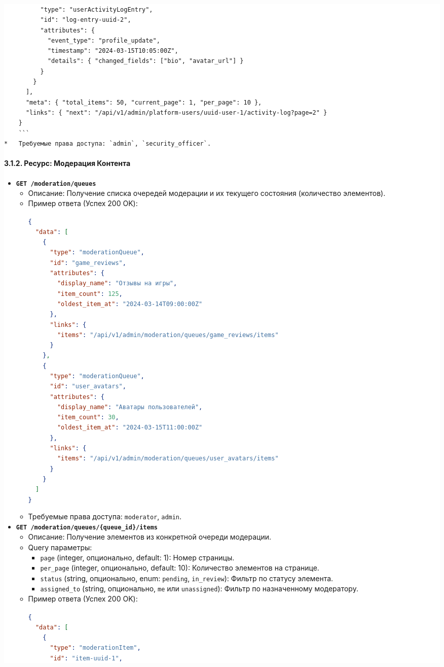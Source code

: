               "type": "userActivityLogEntry",
              "id": "log-entry-uuid-2",
              "attributes": {
                "event_type": "profile_update",
                "timestamp": "2024-03-15T10:05:00Z",
                "details": { "changed_fields": ["bio", "avatar_url"] }
              }
            }
          ],
          "meta": { "total_items": 50, "current_page": 1, "per_page": 10 },
          "links": { "next": "/api/v1/admin/platform-users/uuid-user-1/activity-log?page=2" }
        }
        ```
    *   Требуемые права доступа: `admin`, `security_officer`.

#### 3.1.2. Ресурс: Модерация Контента
*   **`GET /moderation/queues`**
    *   Описание: Получение списка очередей модерации и их текущего состояния (количество элементов).
    *   Пример ответа (Успех 200 OK):
        ```json
        {
          "data": [
            {
              "type": "moderationQueue",
              "id": "game_reviews",
              "attributes": {
                "display_name": "Отзывы на игры",
                "item_count": 125,
                "oldest_item_at": "2024-03-14T09:00:00Z"
              },
              "links": {
                "items": "/api/v1/admin/moderation/queues/game_reviews/items"
              }
            },
            {
              "type": "moderationQueue",
              "id": "user_avatars",
              "attributes": {
                "display_name": "Аватары пользователей",
                "item_count": 30,
                "oldest_item_at": "2024-03-15T11:00:00Z"
              },
              "links": {
                "items": "/api/v1/admin/moderation/queues/user_avatars/items"
              }
            }
          ]
        }
        ```
    *   Требуемые права доступа: `moderator`, `admin`.
*   **`GET /moderation/queues/{queue_id}/items`**
    *   Описание: Получение элементов из конкретной очереди модерации.
    *   Query параметры:
        *   `page` (integer, опционально, default: 1): Номер страницы.
        *   `per_page` (integer, опционально, default: 10): Количество элементов на странице.
        *   `status` (string, опционально, enum: `pending`, `in_review`): Фильтр по статусу элемента.
        *   `assigned_to` (string, опционально, `me` или `unassigned`): Фильтр по назначенному модератору.
    *   Пример ответа (Успех 200 OK):
        ```json
        {
          "data": [
            {
              "type": "moderationItem",
              "id": "item-uuid-1",